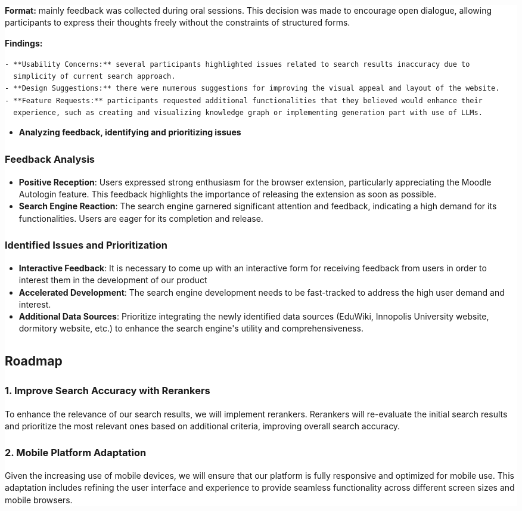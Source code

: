   **Format:** mainly feedback was collected during oral sessions. This decision was made to encourage open dialogue,
  allowing participants to express their thoughts freely without the constraints of structured forms.

  **Findings:**

    - **Usability Concerns:** several participants highlighted issues related to search results inaccuracy due to
      simplicity of current search approach.
    - **Design Suggestions:** there were numerous suggestions for improving the visual appeal and layout of the website.
    - **Feature Requests:** participants requested additional functionalities that they believed would enhance their
      experience, such as creating and visualizing knowledge graph or implementing generation part with use of LLMs.
- **Analyzing feedback, identifying and prioritizing issues**

### Feedback Analysis

- **Positive Reception**: Users expressed strong enthusiasm for the browser extension, particularly appreciating the
  Moodle Autologin feature. This feedback highlights the importance of releasing the extension as soon as possible.
- **Search Engine Reaction**: The search engine garnered significant attention and feedback, indicating a high demand
  for its functionalities. Users are eager for its completion and release.

### Identified Issues and Prioritization

- **Interactive Feedback**: It is necessary to come up with an interactive form for receiving feedback from users in
  order to interest them in the development of our product
- **Accelerated Development**: The search engine development needs to be fast-tracked to address the high user demand
  and interest.
- **Additional Data Sources**: Prioritize integrating the newly identified data sources (EduWiki, Innopolis University
  website, dormitory website, etc.) to enhance the search engine's utility and comprehensiveness.

## Roadmap

### 1. Improve Search Accuracy with Rerankers

To enhance the relevance of our search results, we will implement rerankers. Rerankers will re-evaluate the initial
search results and prioritize the most relevant ones based on additional criteria, improving overall search accuracy.

### 2. Mobile Platform Adaptation

Given the increasing use of mobile devices, we will ensure that our platform is fully responsive and optimized for
mobile use. This adaptation includes refining the user interface and experience to provide seamless functionality across
different screen sizes and mobile browsers.
